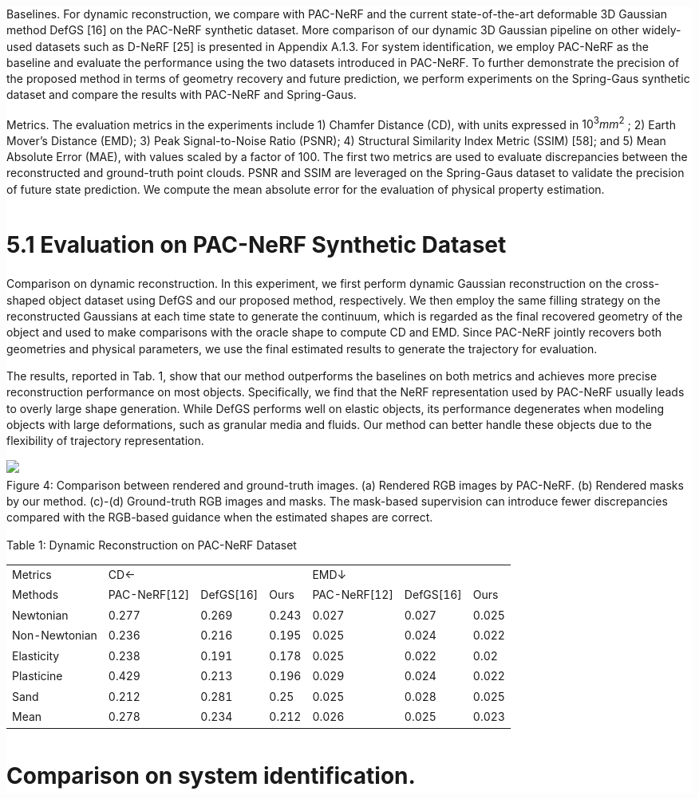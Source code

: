 Baselines. For dynamic reconstruction, we compare with PAC-NeRF and the current state-of-the-art deformable 3D Gaussian method DefGS [16] on the PAC-NeRF synthetic dataset. More comparison of our dynamic 3D Gaussian pipeline on other widely-used datasets such as D-NeRF [25] is presented in Appendix A.1.3. For system identification, we employ PAC-NeRF as the baseline and evaluate the performance using the two datasets introduced in PAC-NeRF. To further demonstrate the precision of the proposed method in terms of geometry recovery and future prediction, we perform experiments on the Spring-Gaus synthetic dataset and compare the results with PAC-NeRF and Spring-Gaus.

Metrics. The evaluation metrics in the experiments include 1) Chamfer Distance (CD), with units expressed in $1 0 ^ { 3 } m m ^ { 2 }$ ; 2) Earth Mover’s Distance (EMD); 3) Peak Signal-to-Noise Ratio (PSNR); 4) Structural Similarity Index Metric (SSIM) [58]; and 5) Mean Absolute Error (MAE), with values scaled by a factor of 100. The first two metrics are used to evaluate discrepancies between the reconstructed and ground-truth point clouds. PSNR and SSIM are leveraged on the Spring-Gaus dataset to validate the precision of future state prediction. We compute the mean absolute error for the evaluation of physical property estimation.

# 5.1 Evaluation on PAC-NeRF Synthetic Dataset

Comparison on dynamic reconstruction. In this experiment, we first perform dynamic Gaussian reconstruction on the cross-shaped object dataset using DefGS and our proposed method, respectively. We then employ the same filling strategy on the reconstructed Gaussians at each time state to generate the continuum, which is regarded as the final recovered geometry of the object and used to make comparisons with the oracle shape to compute CD and EMD. Since PAC-NeRF jointly recovers both geometries and physical parameters, we use the final estimated results to generate the trajectory for evaluation.

The results, reported in Tab. 1, show that our method outperforms the baselines on both metrics and achieves more precise reconstruction performance on most objects. Specifically, we find that the NeRF representation used by PAC-NeRF usually leads to overly large shape generation. While DefGS performs well on elastic objects, its performance degenerates when modeling objects with large deformations, such as granular media and fluids. Our method can better handle these objects due to the flexibility of trajectory representation.

![](images/873ad82db725790fea84bba8a15c1a5dc5c4c82ffcdac3fcf4c341e080a00008.jpg)  
Figure 4: Comparison between rendered and ground-truth images. (a) Rendered RGB images by PAC-NeRF. (b) Rendered masks by our method. (c)-(d) Ground-truth RGB images and masks. The mask-based supervision can introduce fewer discrepancies compared with the RGB-based guidance when the estimated shapes are correct.

Table 1: Dynamic Reconstruction on PAC-NeRF Dataset   

<html><body><table><tr><td>Metrics</td><td colspan="3">CD←</td><td colspan="3">EMD↓</td></tr><tr><td>Methods</td><td>PAC-NeRF[12]</td><td>DefGS[16]</td><td>Ours</td><td>PAC-NeRF[12]</td><td>DefGS[16]</td><td>Ours</td></tr><tr><td>Newtonian</td><td>0.277</td><td>0.269</td><td>0.243</td><td>0.027</td><td>0.027</td><td>0.025</td></tr><tr><td>Non-Newtonian</td><td>0.236</td><td>0.216</td><td>0.195</td><td>0.025</td><td>0.024</td><td>0.022</td></tr><tr><td>Elasticity</td><td>0.238</td><td>0.191</td><td>0.178</td><td>0.025</td><td>0.022</td><td>0.02</td></tr><tr><td>Plasticine</td><td>0.429</td><td>0.213</td><td>0.196</td><td>0.029</td><td>0.024</td><td>0.022</td></tr><tr><td>Sand</td><td>0.212</td><td>0.281</td><td>0.25</td><td>0.025</td><td>0.028</td><td>0.025</td></tr><tr><td>Mean</td><td>0.278</td><td>0.234</td><td>0.212</td><td>0.026</td><td>0.025</td><td>0.023</td></tr></table></body></html>

# Comparison on system identification.
